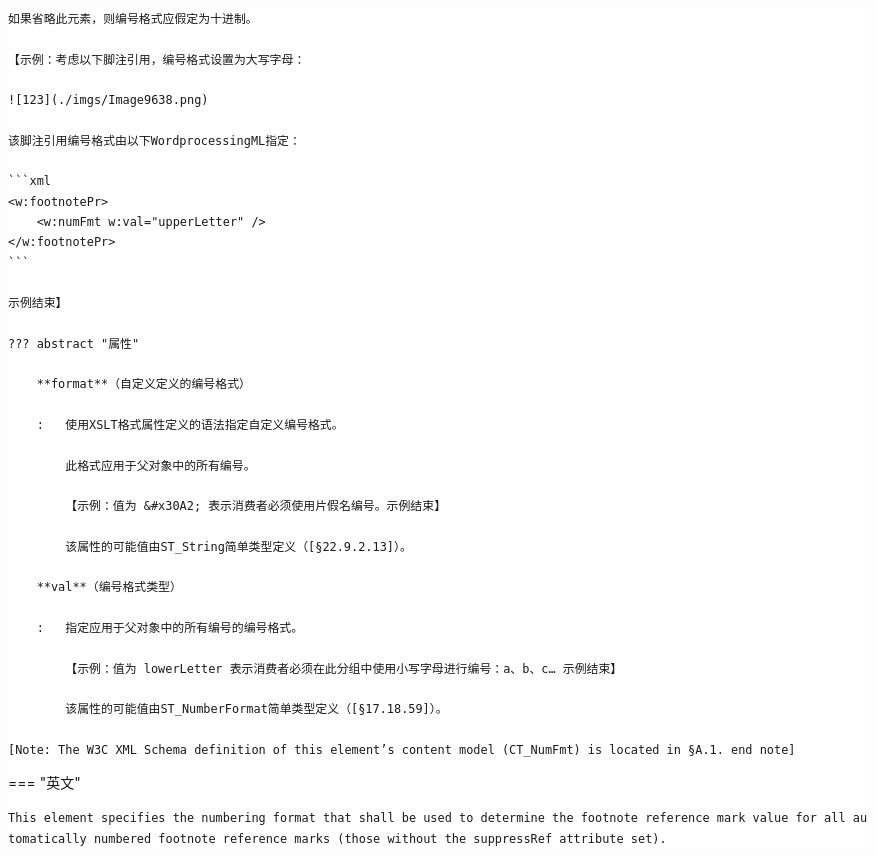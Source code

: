     如果省略此元素，则编号格式应假定为十进制。
    
    【示例：考虑以下脚注引用，编号格式设置为大写字母：
    
    ![123](./imgs/Image9638.png)
    
    该脚注引用编号格式由以下WordprocessingML指定：
    
    ```xml
    <w:footnotePr>
        <w:numFmt w:val="upperLetter" />
    </w:footnotePr>
    ```
    
    示例结束】
    
    ??? abstract "属性"
    
        **format**（自定义定义的编号格式）
    
        :   使用XSLT格式属性定义的语法指定自定义编号格式。
    
            此格式应用于父对象中的所有编号。
    
            【示例：值为 &#x30A2; 表示消费者必须使用片假名编号。示例结束】
            
            该属性的可能值由ST_String简单类型定义（[§22.9.2.13]）。
    
        **val**（编号格式类型）
    
        :   指定应用于父对象中的所有编号的编号格式。
    
            【示例：值为 lowerLetter 表示消费者必须在此分组中使用小写字母进行编号：a、b、c… 示例结束】
            
            该属性的可能值由ST_NumberFormat简单类型定义（[§17.18.59]）。
    
    [Note: The W3C XML Schema definition of this element’s content model (CT_NumFmt) is located in §A.1. end note]

=== "英文"
    
    This element specifies the numbering format that shall be used to determine the footnote reference mark value for all automatically numbered footnote reference marks (those without the suppressRef attribute set).
    

[§17.11.1]: #17111-continuationseparator-连续分隔符
[§17.11.2]: #17112-endnote-尾注内容
[§17.11.3]: #17113-endnote-特别尾注列表
[§17.11.4]: #17114-endnotepr-文档范围的尾注属性
[§17.11.5]: #17115-endnotepr-节范围的尾注属性
[§17.11.6]: #17116-endnoteref-尾注参考标记
[§17.11.7]: #17117-endnotereference-尾注参考
[§17.11.8]: #17118-endnotes-文档尾注
[§17.11.9]: #17119-footnote-特别脚注列表
[§17.11.10]: #171110-footnote-脚注内容
[§17.11.11]: #171111-footnotepr-节范围的脚注属性
[§17.11.12]: #171112-footnotepr-文档范围的脚注属性
[§17.11.13]: #171113-footnoteref-脚注参考标记
[§17.11.14]: #171114-footnotereference-脚注参考
[§17.11.15]: #171115-footnotes-文档脚注
[§17.11.16]: #171116-noendnote-抑制文档中的尾注
[§17.11.17]: #171117-numfmt-尾注编号格式
[§17.11.18]: #171118-numfmt-脚注编号格式
[§17.11.19]: #171119-numrestart-脚注和尾注编号重新开始位置
[§17.11.20]: #171120-numstart-脚注和尾注编号起始值
[§17.11.21]: #171121-pos-脚注位置
[§17.11.22]: #171122-pos-尾注位置
[§17.11.23]: #171123-separator-脚注尾注分隔符
[§17.17.4]: ./17miscellaneous.md#17174-布尔属性-ct_onoff
[§17.18.10]: ./18simpletypes.md#171810-st_decimalnumber-十进制数值
[§17.18.22]: ./18simpletypes.md#171822-st_ednpos-尾注定位位置
[§17.18.33]: ./18simpletypes.md#171833-st_ftnedn-脚注或尾注类型
[§17.18.34]: ./18simpletypes.md#171834-st_ftnpos-脚注定位位置
[§17.18.59]: ./18simpletypes.md#171859-st_numberformat-编号格式
[§17.18.74]: ./18simpletypes.md#171874-st_restartnumber-脚注尾注编号重新开始位置
[§22.9.2.7]: ../chapter22/sharedsimpletypes.md#22927-st_onoff-开关值
[§22.9.2.13]: ../chapter22/sharedsimpletypes.md#229213-st_string-字符串